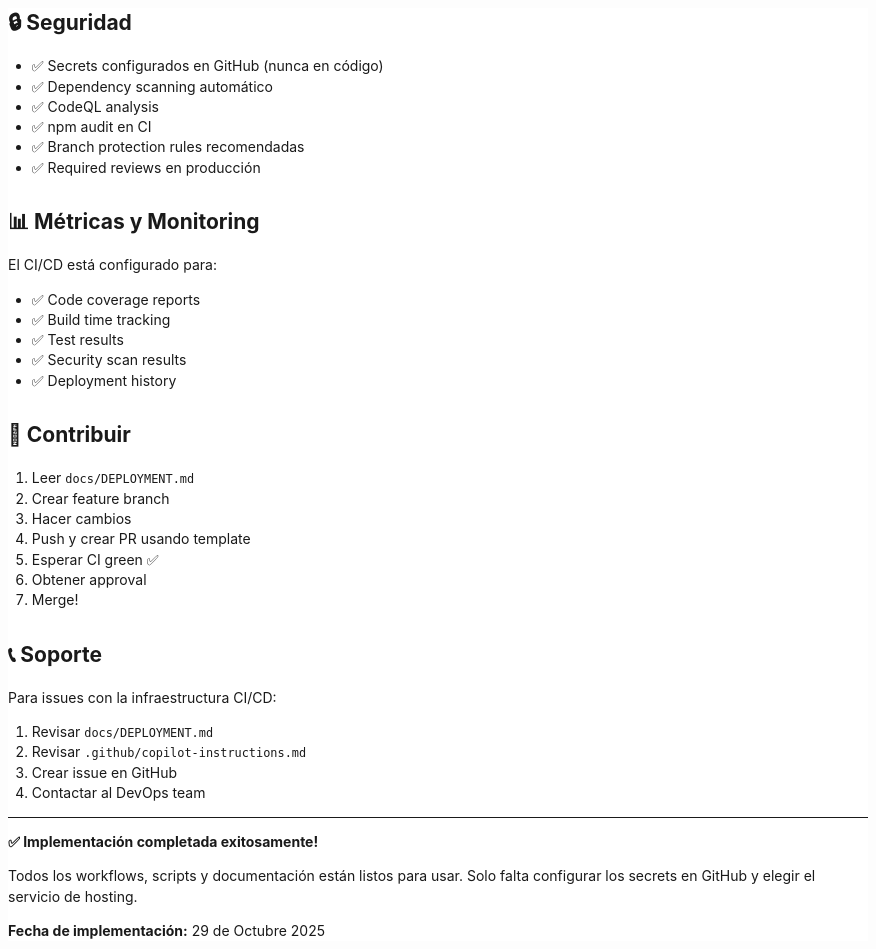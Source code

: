 ## 🔒 Seguridad

- ✅ Secrets configurados en GitHub (nunca en código)
- ✅ Dependency scanning automático
- ✅ CodeQL analysis
- ✅ npm audit en CI
- ✅ Branch protection rules recomendadas
- ✅ Required reviews en producción

## 📊 Métricas y Monitoring

El CI/CD está configurado para:
- ✅ Code coverage reports
- ✅ Build time tracking
- ✅ Test results
- ✅ Security scan results
- ✅ Deployment history

## 🤝 Contribuir

1. Leer `docs/DEPLOYMENT.md`
2. Crear feature branch
3. Hacer cambios
4. Push y crear PR usando template
5. Esperar CI green ✅
6. Obtener approval
7. Merge!

## 📞 Soporte

Para issues con la infraestructura CI/CD:
1. Revisar `docs/DEPLOYMENT.md`
2. Revisar `.github/copilot-instructions.md`
3. Crear issue en GitHub
4. Contactar al DevOps team

---

**✅ Implementación completada exitosamente!**

Todos los workflows, scripts y documentación están listos para usar. Solo falta configurar los secrets en GitHub y elegir el servicio de hosting.

**Fecha de implementación:** 29 de Octubre 2025
